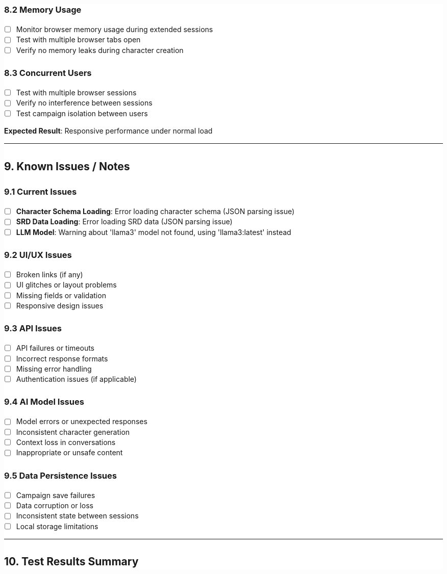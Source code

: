 ### 8.2 Memory Usage
- [ ] Monitor browser memory usage during extended sessions
- [ ] Test with multiple browser tabs open
- [ ] Verify no memory leaks during character creation

### 8.3 Concurrent Users
- [ ] Test with multiple browser sessions
- [ ] Verify no interference between sessions
- [ ] Test campaign isolation between users

**Expected Result**: Responsive performance under normal load

---

## 9. Known Issues / Notes

### 9.1 Current Issues
- [ ] **Character Schema Loading**: Error loading character schema (JSON parsing issue)
- [ ] **SRD Data Loading**: Error loading SRD data (JSON parsing issue)
- [ ] **LLM Model**: Warning about 'llama3' model not found, using 'llama3:latest' instead

### 9.2 UI/UX Issues
- [ ] Broken links (if any)
- [ ] UI glitches or layout problems
- [ ] Missing fields or validation
- [ ] Responsive design issues

### 9.3 API Issues
- [ ] API failures or timeouts
- [ ] Incorrect response formats
- [ ] Missing error handling
- [ ] Authentication issues (if applicable)

### 9.4 AI Model Issues
- [ ] Model errors or unexpected responses
- [ ] Inconsistent character generation
- [ ] Context loss in conversations
- [ ] Inappropriate or unsafe content

### 9.5 Data Persistence Issues
- [ ] Campaign save failures
- [ ] Data corruption or loss
- [ ] Inconsistent state between sessions
- [ ] Local storage limitations

---

## 10. Test Results Summary
